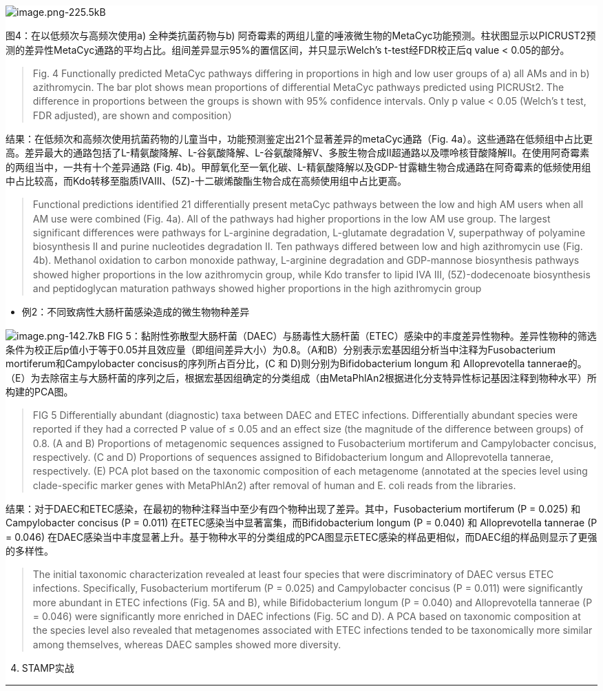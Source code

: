 ![image.png-225.5kB][10]

图4：在以低频次与高频次使用a) 全种类抗菌药物与b) 阿奇霉素的两组儿童的唾液微生物的MetaCyc功能预测。柱状图显示以PICRUST2预测的差异性MetaCyc通路的平均占比。组间差异显示95%的置信区间，并只显示Welch’s t-test经FDR校正后q value < 0.05的部分。

> Fig. 4 Functionally predicted MetaCyc pathways differing in proportions in high and low user groups of a) all AMs and in b) azithromycin. The bar plot shows mean proportions of differential MetaCyc pathways predicted using PICRUSt2. The difference in proportions between the groups is shown with 95% confidence intervals. Only p value < 0.05 (Welch’s t test, FDR adjusted), are shown and composition）

结果：在低频次和高频次使用抗菌药物的儿童当中，功能预测鉴定出21个显著差异的metaCyc通路（Fig. 4a）。这些通路在低频组中占比更高。差异最大的通路包括了L-精氨酸降解、L-谷氨酸降解、L-谷氨酸降解Ⅴ、多胺生物合成Ⅱ超通路以及嘌呤核苷酸降解Ⅱ。在使用阿奇霉素的两组当中，一共有十个差异通路 (Fig. 4b)。甲醇氧化至一氧化碳、L-精氨酸降解以及GDP-甘露糖生物合成通路在阿奇霉素的低频使用组中占比较高，而Kdo转移至脂质ⅣAⅢ、(5Z)-十二碳烯酸酯生物合成在高频使用组中占比更高。

> Functional predictions identified 21 differentially present metaCyc pathways between the low and high AM users when all AM use were combined (Fig. 4a). All of the pathways had higher proportions in the low AM use group. The largest significant differences were pathways for L-arginine degradation, L-glutamate degradation V, superpathway of polyamine biosynthesis II and purine nucleotides degradation II. Ten pathways differed between low and high azithromycin use (Fig. 4b). Methanol oxidation to carbon monoxide pathway, L-arginine degradation and GDP-mannose biosynthesis pathways showed higher proportions in the low azithromycin group, while Kdo transfer to lipid IVA III, (5Z)-dodecenoate biosynthesis and peptidoglycan maturation pathways showed higher proportions in the high azithromycin group

 - 例2：不同致病性大肠杆菌感染造成的微生物物种差异

![image.png-142.7kB][11]
FIG 5：黏附性弥散型大肠杆菌（DAEC）与肠毒性大肠杆菌（ETEC）感染中的丰度差异性物种。差异性物种的筛选条件为校正后p值小于等于0.05并且效应量（即组间差异大小）为0.8。（A和B）分别表示宏基因组分析当中注释为Fusobacterium mortiferum和Campylobacter concisus的序列所占百分比，(C 和 D)则分别为Bifidobacterium longum 和 Alloprevotella tannerae的。（E）为去除宿主与大肠杆菌的序列之后，根据宏基因组确定的分类组成（由MetaPhlAn2根据进化分支特异性标记基因注释到物种水平）所构建的PCA图。
 
> FIG 5 Differentially abundant (diagnostic) taxa between DAEC and ETEC infections. Differentially abundant species were reported if they had a corrected P value of ≤ 0.05 and an effect size (the magnitude of the difference between groups) of 0.8. (A and B) Proportions of metagenomic sequences assigned to Fusobacterium mortiferum and Campylobacter concisus, respectively. (C and D) Proportions of sequences assigned to Bifidobacterium longum and Alloprevotella tannerae, respectively. (E) PCA plot based on the taxonomic composition of each metagenome (annotated at the species level using clade-specific marker genes with MetaPhlAn2) after removal of human and E. coli reads from the libraries.

结果：对于DAEC和ETEC感染，在最初的物种注释当中至少有四个物种出现了差异。其中，Fusobacterium mortiferum (P = 0.025) 和Campylobacter concisus (P = 0.011) 在ETEC感染当中显著富集，而Bifidobacterium longum (P = 0.040) 和 Alloprevotella tannerae  (P = 0.046) 在DAEC感染当中丰度显著上升。基于物种水平的分类组成的PCA图显示ETEC感染的样品更相似，而DAEC组的样品则显示了更强的多样性。
> The initial taxonomic characterization revealed at least four species that were discriminatory of DAEC versus ETEC infections. Specifically, Fusobacterium mortiferum (P = 0.025) and Campylobacter concisus (P = 0.011) were significantly more abundant in ETEC infections (Fig. 5A and B), while Bifidobacterium longum (P = 0.040) and Alloprevotella tannerae (P = 0.046) were significantly more enriched in DAEC infections (Fig. 5C and D). A PCA based on taxonomic composition at the species level also revealed that metagenomes associated with ETEC infections tended to be taxonomically more similar among themselves, whereas DAEC samples showed more diversity.

 

4. STAMP实战
----------


  [1]: http://static.zybuluo.com/aldrich-cpu/kck8lljlwqua5ruedtannkdi/image.png
  [2]: http://static.zybuluo.com/aldrich-cpu/rl6xtume53hjz8eumgacvag6/image.png
  [3]: http://static.zybuluo.com/aldrich-cpu/j45atr31xl74zaolt7hz58z9/image.png
  [4]: http://static.zybuluo.com/aldrich-cpu/hmb3opmaar03ldmt99v8nym2/image.png
  [5]: http://static.zybuluo.com/aldrich-cpu/7p0ebvzgmauhf5elrchpfv9c/image.png
  [6]: http://static.zybuluo.com/aldrich-cpu/nbschbquu3qkboq8641dxd02/image.png
  [7]: http://static.zybuluo.com/aldrich-cpu/v5bnpjcyb5n7pbdna9ps067y/image.png
  [8]: http://static.zybuluo.com/aldrich-cpu/sc77p15lghlm1cs8s0cjw5wq/image.png
  [9]: http://static.zybuluo.com/aldrich-cpu/nok0pl7n5x8xm8pmlrz97vnn/image.png
  [10]: http://static.zybuluo.com/aldrich-cpu/89d26zkxd6q6fmwuxzz2l1zq/image.png
  [11]: http://static.zybuluo.com/aldrich-cpu/sisgld2u72zj0qvp105rez6g/image.png
  [12]: http://static.zybuluo.com/aldrich-cpu/3w77xvn2fw4nxyrusmfogpo7/image.png
  [13]: http://static.zybuluo.com/aldrich-cpu/89xfjlbilpjvvj3my1b3ee1u/image.png
  [14]: http://static.zybuluo.com/aldrich-cpu/y0bbq9cmxjhsev5i4wn7361d/image.png
  [15]: http://static.zybuluo.com/aldrich-cpu/y7rrnw1rv2uw9esxw3exew7k/image.png
  [16]: http://static.zybuluo.com/aldrich-cpu/8gyggcqhel370ryyhuv25a3a/image.png
  [17]: http://static.zybuluo.com/aldrich-cpu/po0v1jw80sgtirb6wj1ah069/image.png
  [18]: http://static.zybuluo.com/aldrich-cpu/ga6dlm8wrxm9ogloh110owju/image.png
  [19]: http://static.zybuluo.com/aldrich-cpu/2sq3re8q4nvmxhskr5zbcp9t/PCA%20configure%20plot.png
  [20]: http://static.zybuluo.com/aldrich-cpu/8losb51cpab7b6iui39wnp1y/PCA%20legend%20top%20left.png
  [21]: http://static.zybuluo.com/aldrich-cpu/a3lio51dxjnghctd0li6xrki/PCA%203%20enterotypes%20genera.png
  [22]: http://static.zybuluo.com/aldrich-cpu/5lbfagv3r0b0eouz69t601nt/barplot.png
  [23]: http://static.zybuluo.com/aldrich-cpu/72ioigwkrwfb5ten0tjzls8c/boxplot.png
  [24]: http://static.zybuluo.com/aldrich-cpu/5eewmgnhbvjj57xqz0r75384/heatmap.png
  [25]: http://static.zybuluo.com/aldrich-cpu/cs12thwsmd443jlsyte9l7ot/post-hoc.png
